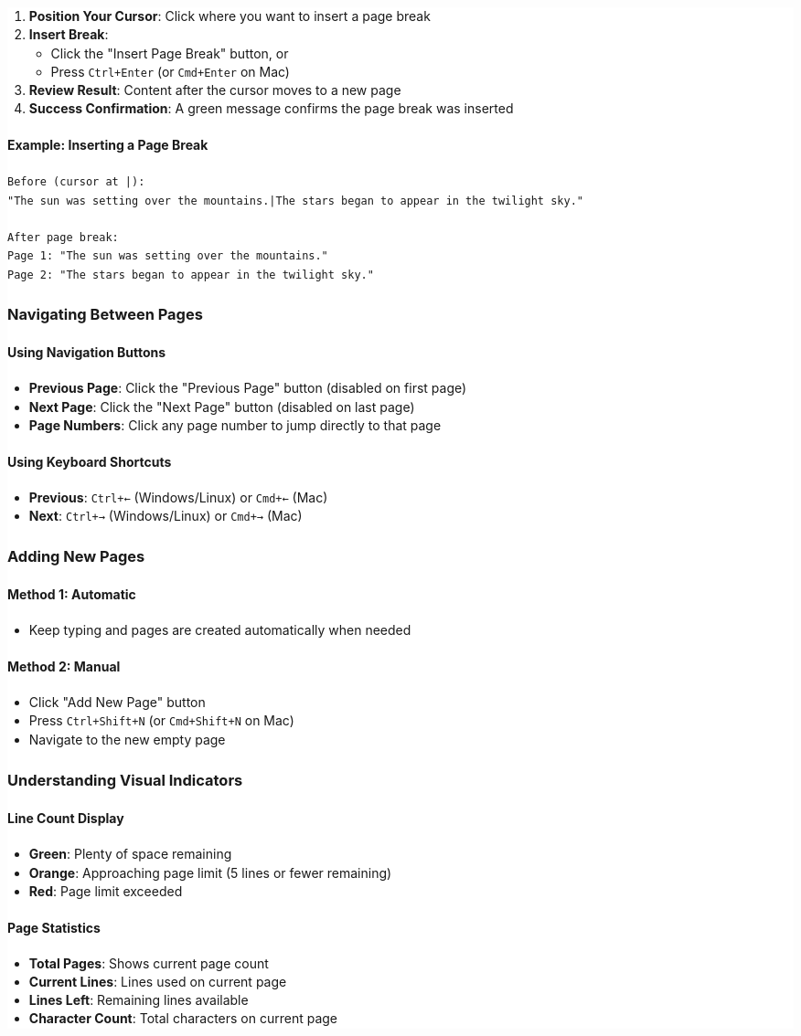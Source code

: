1. **Position Your Cursor**: Click where you want to insert a page break
2. **Insert Break**: 
   - Click the "Insert Page Break" button, or
   - Press `Ctrl+Enter` (or `Cmd+Enter` on Mac)
3. **Review Result**: Content after the cursor moves to a new page
4. **Success Confirmation**: A green message confirms the page break was inserted

#### Example: Inserting a Page Break

```
Before (cursor at |):
"The sun was setting over the mountains.|The stars began to appear in the twilight sky."

After page break:
Page 1: "The sun was setting over the mountains."
Page 2: "The stars began to appear in the twilight sky."
```

### Navigating Between Pages

#### Using Navigation Buttons
- **Previous Page**: Click the "Previous Page" button (disabled on first page)
- **Next Page**: Click the "Next Page" button (disabled on last page)
- **Page Numbers**: Click any page number to jump directly to that page

#### Using Keyboard Shortcuts
- **Previous**: `Ctrl+←` (Windows/Linux) or `Cmd+←` (Mac)
- **Next**: `Ctrl+→` (Windows/Linux) or `Cmd+→` (Mac)

### Adding New Pages

#### Method 1: Automatic
- Keep typing and pages are created automatically when needed

#### Method 2: Manual
- Click "Add New Page" button
- Press `Ctrl+Shift+N` (or `Cmd+Shift+N` on Mac)
- Navigate to the new empty page

### Understanding Visual Indicators

#### Line Count Display
- **Green**: Plenty of space remaining
- **Orange**: Approaching page limit (5 lines or fewer remaining)
- **Red**: Page limit exceeded

#### Page Statistics
- **Total Pages**: Shows current page count
- **Current Lines**: Lines used on current page
- **Lines Left**: Remaining lines available
- **Character Count**: Total characters on current page
